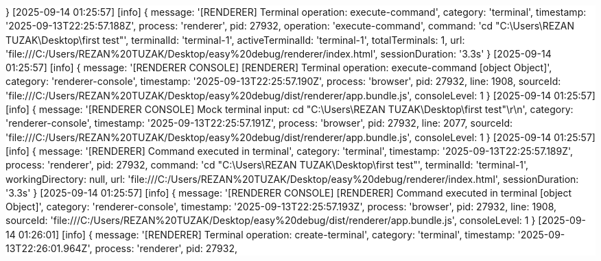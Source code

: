 }
[2025-09-14 01:25:57] [info]  {
  message: '[RENDERER] Terminal operation: execute-command',
  category: 'terminal',
  timestamp: '2025-09-13T22:25:57.188Z',
  process: 'renderer',
  pid: 27932,
  operation: 'execute-command',
  command: 'cd "C:\\Users\\REZAN TUZAK\\Desktop\\first test"',
  terminalId: 'terminal-1',
  activeTerminalId: 'terminal-1',
  totalTerminals: 1,
  url: 'file:///C:/Users/REZAN%20TUZAK/Desktop/easy%20debug/renderer/index.html',
  sessionDuration: '3.3s'
}
[2025-09-14 01:25:57] [info]  {
  message: '[RENDERER CONSOLE] [RENDERER] Terminal operation: execute-command [object Object]',
  category: 'renderer-console',
  timestamp: '2025-09-13T22:25:57.190Z',
  process: 'browser',
  pid: 27932,
  line: 1908,
  sourceId: 'file:///C:/Users/REZAN%20TUZAK/Desktop/easy%20debug/dist/renderer/app.bundle.js',
  consoleLevel: 1
}
[2025-09-14 01:25:57] [info]  {
  message: '[RENDERER CONSOLE] Mock terminal input: cd "C:\\Users\\REZAN TUZAK\\Desktop\\first test"\r\n',
  category: 'renderer-console',
  timestamp: '2025-09-13T22:25:57.191Z',
  process: 'browser',
  pid: 27932,
  line: 2077,
  sourceId: 'file:///C:/Users/REZAN%20TUZAK/Desktop/easy%20debug/dist/renderer/app.bundle.js',
  consoleLevel: 1
}
[2025-09-14 01:25:57] [info]  {
  message: '[RENDERER] Command executed in terminal',
  category: 'terminal',
  timestamp: '2025-09-13T22:25:57.189Z',
  process: 'renderer',
  pid: 27932,
  command: 'cd "C:\\Users\\REZAN TUZAK\\Desktop\\first test"',
  terminalId: 'terminal-1',
  workingDirectory: null,
  url: 'file:///C:/Users/REZAN%20TUZAK/Desktop/easy%20debug/renderer/index.html',
  sessionDuration: '3.3s'
}
[2025-09-14 01:25:57] [info]  {
  message: '[RENDERER CONSOLE] [RENDERER] Command executed in terminal [object Object]',
  category: 'renderer-console',
  timestamp: '2025-09-13T22:25:57.193Z',
  process: 'browser',
  pid: 27932,
  line: 1908,
  sourceId: 'file:///C:/Users/REZAN%20TUZAK/Desktop/easy%20debug/dist/renderer/app.bundle.js',
  consoleLevel: 1
}
[2025-09-14 01:26:01] [info]  {
  message: '[RENDERER] Terminal operation: create-terminal',
  category: 'terminal',
  timestamp: '2025-09-13T22:26:01.964Z',
  process: 'renderer',
  pid: 27932,